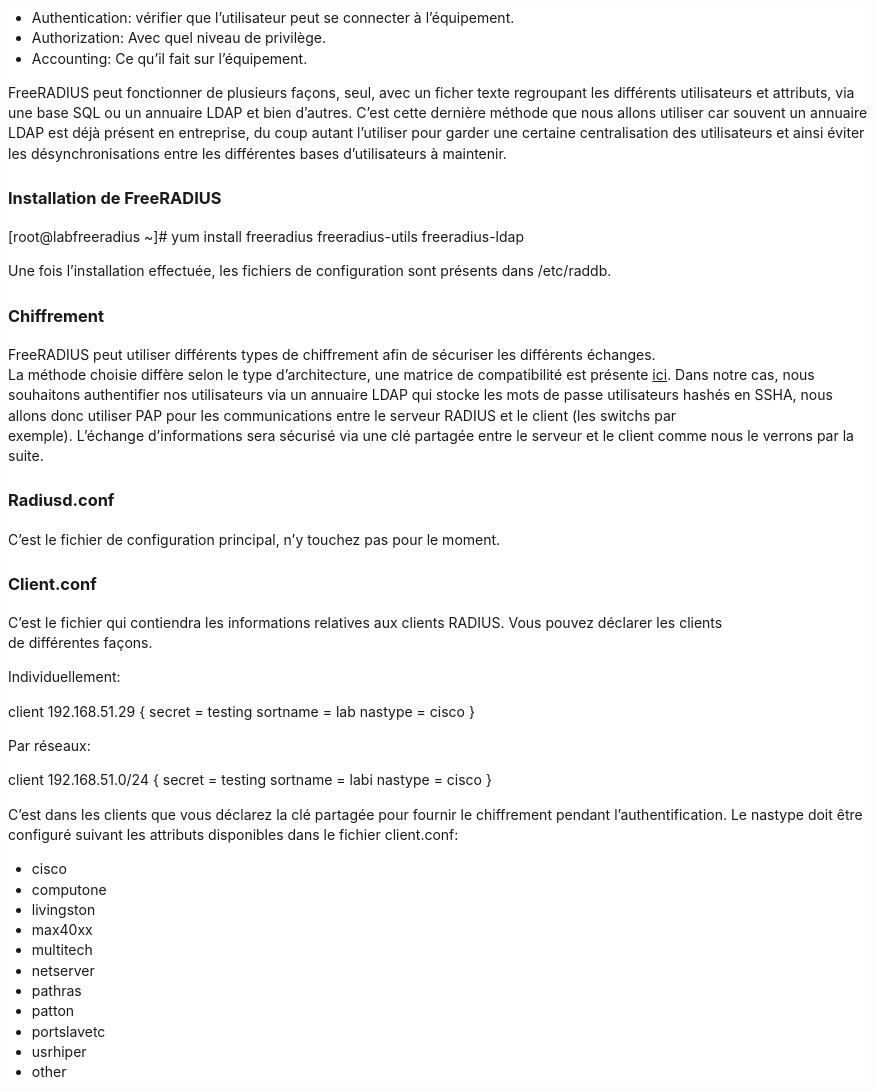 - Authentication: vérifier que l’utilisateur peut se connecter à l’équipement.
- Authorization: Avec quel niveau de privilège.
- Accounting: Ce qu’il fait sur l’équipement.

FreeRADIUS peut fonctionner de plusieurs façons, seul, avec un ficher texte regroupant les différents utilisateurs et attributs, via une base SQL ou un annuaire LDAP et bien d’autres. C’est cette dernière méthode que nous allons utiliser car souvent un annuaire LDAP est déjà présent en entreprise, du coup autant l’utiliser pour garder une certaine centralisation des utilisateurs et ainsi éviter les désynchronisations entre les différentes bases d’utilisateurs à maintenir.

### Installation de FreeRADIUS

[root@labfreeradius ~]# yum install freeradius freeradius-utils freeradius-ldap

Une fois l’installation effectuée, les fichiers de configuration sont présents dans /etc/raddb.

### Chiffrement

FreeRADIUS peut utiliser différents types de chiffrement afin de sécuriser les différents échanges. La méthode choisie diffère selon le type d’architecture, une matrice de compatibilité est présente [ici](http://deployingradius.com/documents/protocols/compatibility.html). Dans notre cas, nous souhaitons authentifier nos utilisateurs via un annuaire LDAP qui stocke les mots de passe utilisateurs hashés en SSHA, nous allons donc utiliser PAP pour les communications entre le serveur RADIUS et le client (les switchs par exemple). L’échange d’informations sera sécurisé via une clé partagée entre le serveur et le client comme nous le verrons par la suite.

### Radiusd.conf

C’est le fichier de configuration principal, n’y touchez pas pour le moment.

### Client.conf

C’est le fichier qui contiendra les informations relatives aux clients RADIUS. Vous pouvez déclarer les clients de différentes façons.

Individuellement:

client 192.168.51.29 { secret = testing sortname = lab nastype = cisco }

Par réseaux:

client 192.168.51.0/24 { secret = testing sortname = labi nastype = cisco }

C’est dans les clients que vous déclarez la clé partagée pour fournir le chiffrement pendant l’authentification. Le nastype doit être configuré suivant les attributs disponibles dans le fichier client.conf:

- cisco
- computone
- livingston
- max40xx
- multitech
- netserver
- pathras
- patton
- portslavetc
- usrhiper
- other
